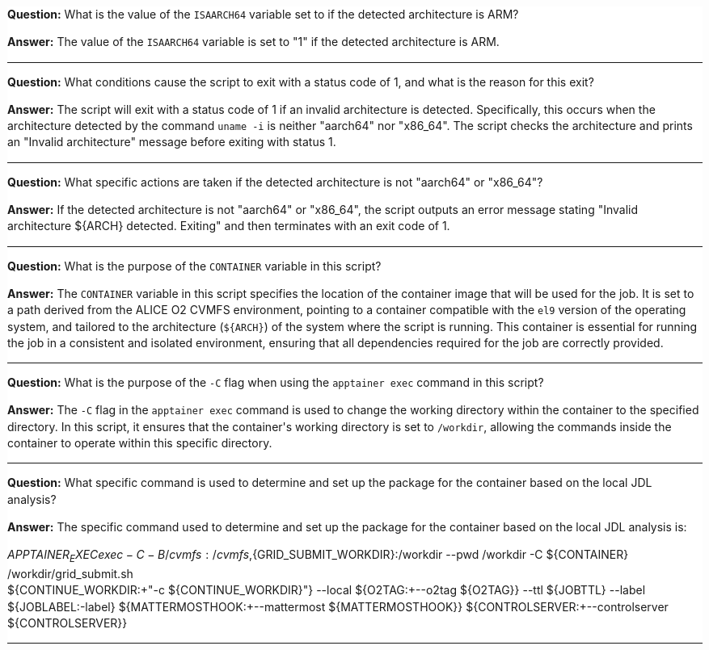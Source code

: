 **Question:** What is the value of the `ISAARCH64` variable set to if the detected architecture is ARM?

**Answer:** The value of the `ISAARCH64` variable is set to "1" if the detected architecture is ARM.

---

**Question:** What conditions cause the script to exit with a status code of 1, and what is the reason for this exit?

**Answer:** The script will exit with a status code of 1 if an invalid architecture is detected. Specifically, this occurs when the architecture detected by the command `uname -i` is neither "aarch64" nor "x86_64". The script checks the architecture and prints an "Invalid architecture" message before exiting with status 1.

---

**Question:** What specific actions are taken if the detected architecture is not "aarch64" or "x86_64"?

**Answer:** If the detected architecture is not "aarch64" or "x86_64", the script outputs an error message stating "Invalid architecture ${ARCH} detected. Exiting" and then terminates with an exit code of 1.

---

**Question:** What is the purpose of the `CONTAINER` variable in this script?

**Answer:** The `CONTAINER` variable in this script specifies the location of the container image that will be used for the job. It is set to a path derived from the ALICE O2 CVMFS environment, pointing to a container compatible with the `el9` version of the operating system, and tailored to the architecture (`${ARCH}`) of the system where the script is running. This container is essential for running the job in a consistent and isolated environment, ensuring that all dependencies required for the job are correctly provided.

---

**Question:** What is the purpose of the `-C` flag when using the `apptainer exec` command in this script?

**Answer:** The `-C` flag in the `apptainer exec` command is used to change the working directory within the container to the specified directory. In this script, it ensures that the container's working directory is set to `/workdir`, allowing the commands inside the container to operate within this specific directory.

---

**Question:** What specific command is used to determine and set up the package for the container based on the local JDL analysis?

**Answer:** The specific command used to determine and set up the package for the container based on the local JDL analysis is:

${APPTAINER_EXEC} exec -C -B /cvmfs:/cvmfs,${GRID_SUBMIT_WORKDIR}:/workdir --pwd /workdir -C ${CONTAINER} /workdir/grid_submit.sh \
${CONTINUE_WORKDIR:+"-c ${CONTINUE_WORKDIR}"} --local ${O2TAG:+--o2tag ${O2TAG}} --ttl ${JOBTTL} --label ${JOBLABEL:-label} ${MATTERMOSTHOOK:+--mattermost ${MATTERMOSTHOOK}} ${CONTROLSERVER:+--controlserver ${CONTROLSERVER}}

---